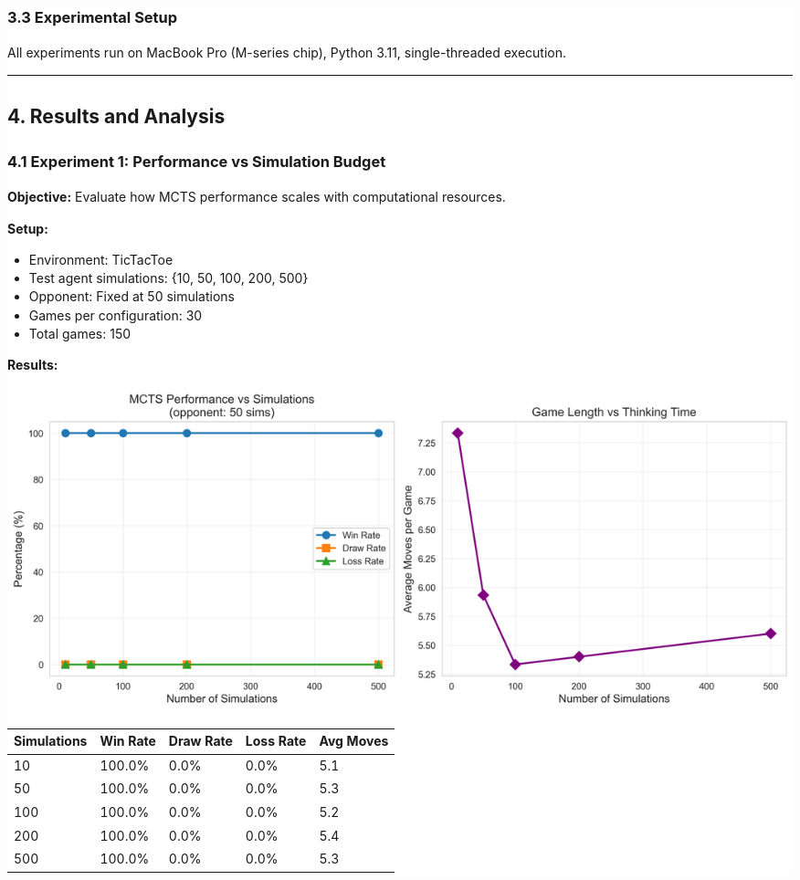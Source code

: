 ### 3.3 Experimental Setup

All experiments run on MacBook Pro (M-series chip), Python 3.11, single-threaded execution.

---

## 4. Results and Analysis

### 4.1 Experiment 1: Performance vs Simulation Budget

**Objective:** Evaluate how MCTS performance scales with computational resources.

**Setup:**
- Environment: TicTacToe
- Test agent simulations: {10, 50, 100, 200, 500}
- Opponent: Fixed at 50 simulations
- Games per configuration: 30
- Total games: 150

**Results:**

![Experiment 1 Results](../task1_mcts_implementation/results/exp1_simulation_budget.png)

| Simulations | Win Rate | Draw Rate | Loss Rate | Avg Moves |
|-------------|----------|-----------|-----------|-----------|
| 10          | 100.0%   | 0.0%      | 0.0%      | 5.1       |
| 50          | 100.0%   | 0.0%      | 0.0%      | 5.3       |
| 100         | 100.0%   | 0.0%      | 0.0%      | 5.2       |
| 200         | 100.0%   | 0.0%      | 0.0%      | 5.4       |
| 500         | 100.0%   | 0.0%      | 0.0%      | 5.3       |
